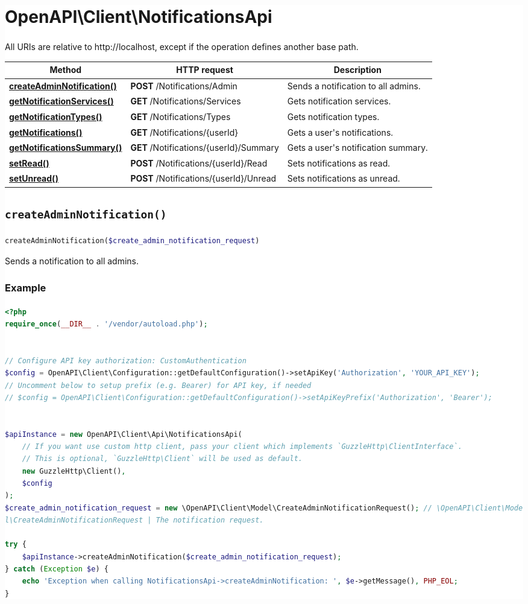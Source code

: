 # OpenAPI\Client\NotificationsApi

All URIs are relative to http://localhost, except if the operation defines another base path.

| Method | HTTP request | Description |
| ------------- | ------------- | ------------- |
| [**createAdminNotification()**](NotificationsApi.md#createAdminNotification) | **POST** /Notifications/Admin | Sends a notification to all admins. |
| [**getNotificationServices()**](NotificationsApi.md#getNotificationServices) | **GET** /Notifications/Services | Gets notification services. |
| [**getNotificationTypes()**](NotificationsApi.md#getNotificationTypes) | **GET** /Notifications/Types | Gets notification types. |
| [**getNotifications()**](NotificationsApi.md#getNotifications) | **GET** /Notifications/{userId} | Gets a user&#39;s notifications. |
| [**getNotificationsSummary()**](NotificationsApi.md#getNotificationsSummary) | **GET** /Notifications/{userId}/Summary | Gets a user&#39;s notification summary. |
| [**setRead()**](NotificationsApi.md#setRead) | **POST** /Notifications/{userId}/Read | Sets notifications as read. |
| [**setUnread()**](NotificationsApi.md#setUnread) | **POST** /Notifications/{userId}/Unread | Sets notifications as unread. |


## `createAdminNotification()`

```php
createAdminNotification($create_admin_notification_request)
```

Sends a notification to all admins.

### Example

```php
<?php
require_once(__DIR__ . '/vendor/autoload.php');


// Configure API key authorization: CustomAuthentication
$config = OpenAPI\Client\Configuration::getDefaultConfiguration()->setApiKey('Authorization', 'YOUR_API_KEY');
// Uncomment below to setup prefix (e.g. Bearer) for API key, if needed
// $config = OpenAPI\Client\Configuration::getDefaultConfiguration()->setApiKeyPrefix('Authorization', 'Bearer');


$apiInstance = new OpenAPI\Client\Api\NotificationsApi(
    // If you want use custom http client, pass your client which implements `GuzzleHttp\ClientInterface`.
    // This is optional, `GuzzleHttp\Client` will be used as default.
    new GuzzleHttp\Client(),
    $config
);
$create_admin_notification_request = new \OpenAPI\Client\Model\CreateAdminNotificationRequest(); // \OpenAPI\Client\Model\CreateAdminNotificationRequest | The notification request.

try {
    $apiInstance->createAdminNotification($create_admin_notification_request);
} catch (Exception $e) {
    echo 'Exception when calling NotificationsApi->createAdminNotification: ', $e->getMessage(), PHP_EOL;
}
```
